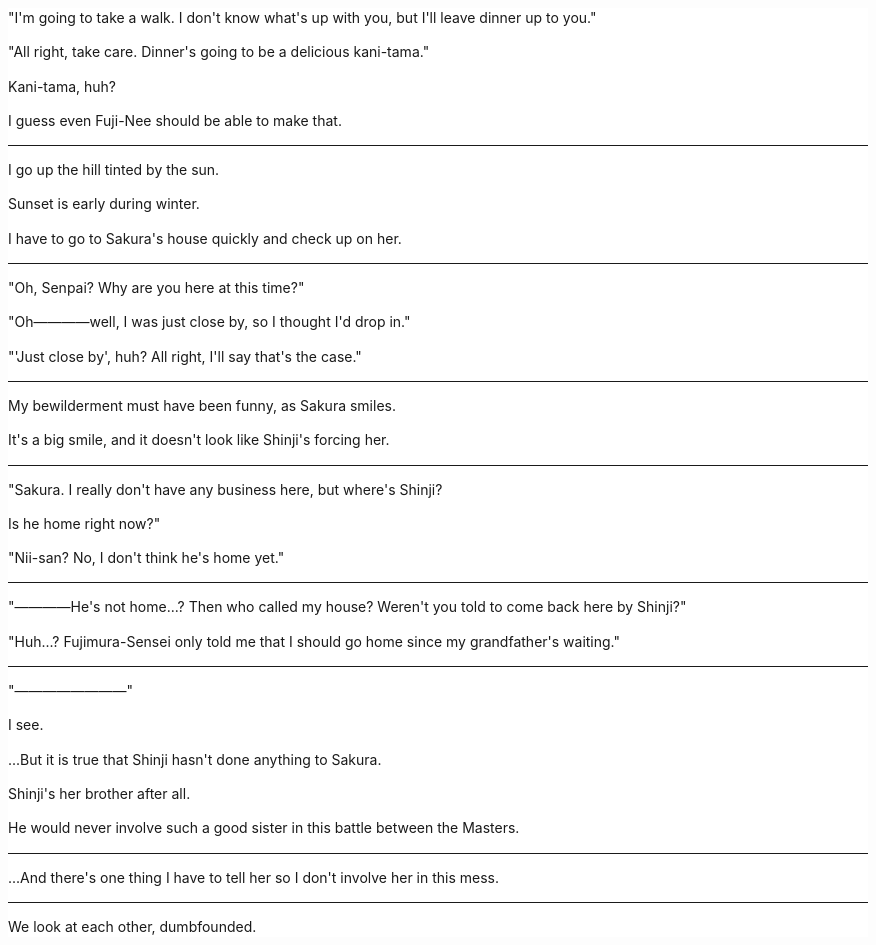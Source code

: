   
"I'm going to take a walk. I don't know what's up with you, but I'll leave dinner up to you."  
  
"All right, take care. Dinner's going to be a delicious kani-tama."  
  
Kani-tama, huh?  
  
I guess even Fuji-Nee should be able to make that.  
  
---  
  
I go up the hill tinted by the sun.  
  
Sunset is early during winter.  
  
I have to go to Sakura's house quickly and check up on her.  
  
---  
  
"Oh, Senpai? Why are you here at this time?"  
  
"Oh――――well, I was just close by, so I thought I'd drop in."  
  
"'Just close by', huh? All right, I'll say that's the case."  
  
---  
  
My bewilderment must have been funny, as Sakura smiles.  
  
It's a big smile, and it doesn't look like Shinji's forcing her.  
  
---  
  
"Sakura. I really don't have any business here, but where's Shinji?  
  
Is he home right now?"  
  
"Nii-san? No, I don't think he's home yet."  
  
---  
  
"――――He's not home...? Then who called my house? Weren't you told to come back here by Shinji?"  
  
"Huh...? Fujimura-Sensei only told me that I should go home since my grandfather's waiting."  
  
---  
  
"――――――――"  
  
I see.  
  
...But it is true that Shinji hasn't done anything to Sakura.  
  
Shinji's her brother after all.  
  
He would never involve such a good sister in this battle between the Masters.  
  
---  
  
...And there's one thing I have to tell her so I don't involve her in this mess.  
  
---  
  
We look at each other, dumbfounded.  
  